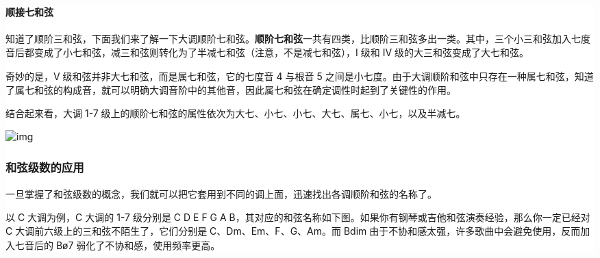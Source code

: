 #### 顺接七和弦

知道了顺阶三和弦，下面我们来了解一下大调顺阶七和弦。**顺阶七和弦**一共有四类，比顺阶三和弦多出一类。其中，三个小三和弦加入七度音后都变成了小七和弦，减三和弦则转化为了半减七和弦（注意，不是减七和弦），I 级和 IV 级的大三和弦变成了大七和弦。

奇妙的是，V 级和弦并非大七和弦，而是属七和弦，它的七度音 4 与根音 5 之间是小七度。由于大调顺阶和弦中只存在一种属七和弦，知道了属七和弦的构成音，就可以明确大调音阶中的其他音，因此属七和弦在确定调性时起到了关键性的作用。

结合起来看，大调 1-7 级上的顺阶七和弦的属性依次为大七、小七、小七、大七、属七、小七，以及半减七。

![img](https://markdown-1303167219.cos.ap-shanghai.myqcloud.com/v2-bc744d6e4425b88701e077dac9ee9e34_1440w.webp)

### 和弦级数的应用

一旦掌握了和弦级数的概念，我们就可以把它套用到不同的调上面，迅速找出各调顺阶和弦的名称了。

以 C 大调为例，C 大调的 1-7 级分别是 C D E F G A B，其对应的和弦名称如下图。如果你有钢琴或吉他和弦演奏经验，那么你一定已经对 C 大调前六级上的三和弦不陌生了，它们分别是 C、Dm、Em、F、G、Am。而 Bdim 由于不协和感太强，许多歌曲中会避免使用，反而加入七音后的 Bø7 弱化了不协和感，使用频率更高。

